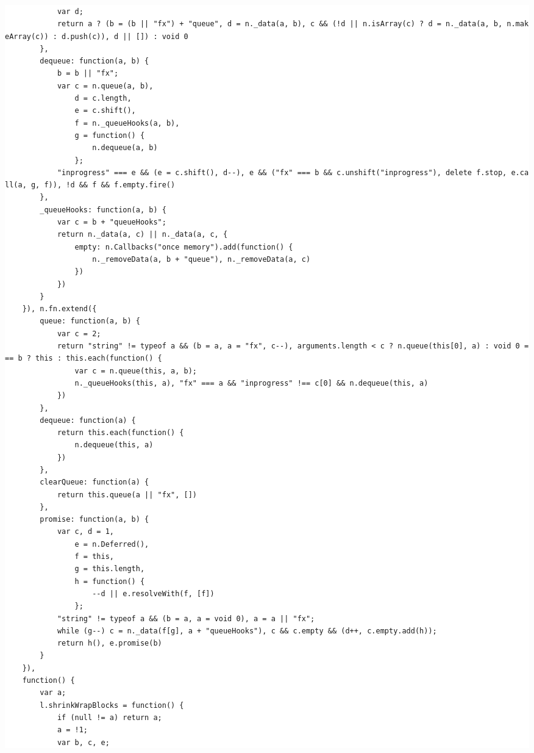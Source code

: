                 var d;
                return a ? (b = (b || "fx") + "queue", d = n._data(a, b), c && (!d || n.isArray(c) ? d = n._data(a, b, n.makeArray(c)) : d.push(c)), d || []) : void 0
            },
            dequeue: function(a, b) {
                b = b || "fx";
                var c = n.queue(a, b),
                    d = c.length,
                    e = c.shift(),
                    f = n._queueHooks(a, b),
                    g = function() {
                        n.dequeue(a, b)
                    };
                "inprogress" === e && (e = c.shift(), d--), e && ("fx" === b && c.unshift("inprogress"), delete f.stop, e.call(a, g, f)), !d && f && f.empty.fire()
            },
            _queueHooks: function(a, b) {
                var c = b + "queueHooks";
                return n._data(a, c) || n._data(a, c, {
                    empty: n.Callbacks("once memory").add(function() {
                        n._removeData(a, b + "queue"), n._removeData(a, c)
                    })
                })
            }
        }), n.fn.extend({
            queue: function(a, b) {
                var c = 2;
                return "string" != typeof a && (b = a, a = "fx", c--), arguments.length < c ? n.queue(this[0], a) : void 0 === b ? this : this.each(function() {
                    var c = n.queue(this, a, b);
                    n._queueHooks(this, a), "fx" === a && "inprogress" !== c[0] && n.dequeue(this, a)
                })
            },
            dequeue: function(a) {
                return this.each(function() {
                    n.dequeue(this, a)
                })
            },
            clearQueue: function(a) {
                return this.queue(a || "fx", [])
            },
            promise: function(a, b) {
                var c, d = 1,
                    e = n.Deferred(),
                    f = this,
                    g = this.length,
                    h = function() {
                        --d || e.resolveWith(f, [f])
                    };
                "string" != typeof a && (b = a, a = void 0), a = a || "fx";
                while (g--) c = n._data(f[g], a + "queueHooks"), c && c.empty && (d++, c.empty.add(h));
                return h(), e.promise(b)
            }
        }),
        function() {
            var a;
            l.shrinkWrapBlocks = function() {
                if (null != a) return a;
                a = !1;
                var b, c, e;